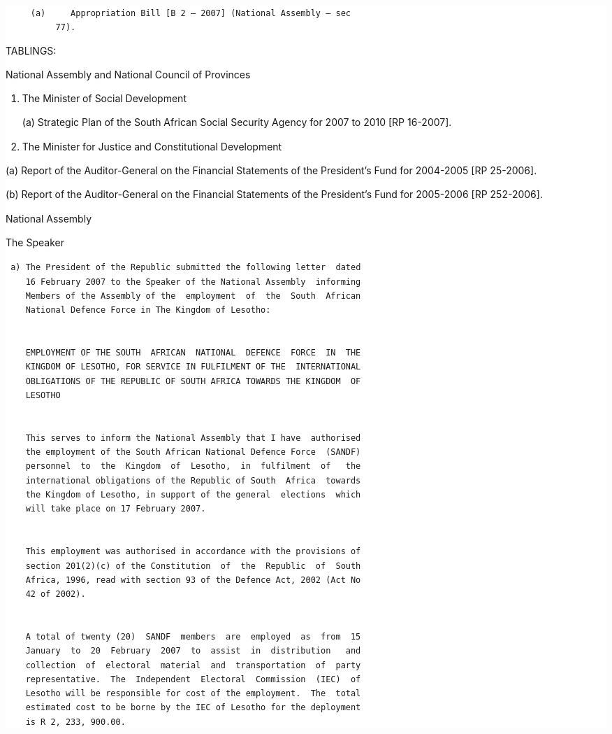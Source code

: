 
         (a)     Appropriation Bill [B 2 – 2007] (National Assembly – sec
              77).


TABLINGS:


National Assembly and National Council of Provinces

1. The Minister of Social Development

   (a)     Strategic Plan of the South African Social Security  Agency  for
         2007 to 2010 [RP 16-2007].


2.    The Minister for Justice and Constitutional Development

   (a)     Report of the Auditor-General on the Financial Statements of the
         President’s Fund for 2004-2005 [RP 25-2006].


   (b)     Report of the Auditor-General on the Financial Statements of the
         President’s Fund for 2005-2006 [RP 252-2006].


National Assembly

The Speaker

     a) The President of the Republic submitted the following letter  dated
        16 February 2007 to the Speaker of the National Assembly  informing
        Members of the Assembly of the  employment  of  the  South  African
        National Defence Force in The Kingdom of Lesotho:


        EMPLOYMENT OF THE SOUTH  AFRICAN  NATIONAL  DEFENCE  FORCE  IN  THE
        KINGDOM OF LESOTHO, FOR SERVICE IN FULFILMENT OF THE  INTERNATIONAL
        OBLIGATIONS OF THE REPUBLIC OF SOUTH AFRICA TOWARDS THE KINGDOM  OF
        LESOTHO


        This serves to inform the National Assembly that I have  authorised
        the employment of the South African National Defence Force  (SANDF)
        personnel  to  the  Kingdom  of  Lesotho,  in  fulfilment  of   the
        international obligations of the Republic of South  Africa  towards
        the Kingdom of Lesotho, in support of the general  elections  which
        will take place on 17 February 2007.


        This employment was authorised in accordance with the provisions of
        section 201(2)(c) of the Constitution  of  the  Republic  of  South
        Africa, 1996, read with section 93 of the Defence Act, 2002 (Act No
        42 of 2002).


        A total of twenty (20)  SANDF  members  are  employed  as  from  15
        January  to  20  February  2007  to  assist  in  distribution   and
        collection  of  electoral  material  and  transportation  of  party
        representative.  The  Independent  Electoral  Commission  (IEC)  of
        Lesotho will be responsible for cost of the employment.  The  total
        estimated cost to be borne by the IEC of Lesotho for the deployment
        is R 2, 233, 900.00.
